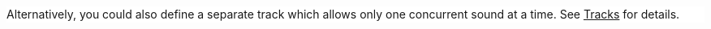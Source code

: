 
Alternatively, you could also define a separate track which allows only
one concurrent sound at a time. See [Tracks](tracks.md) for details.
